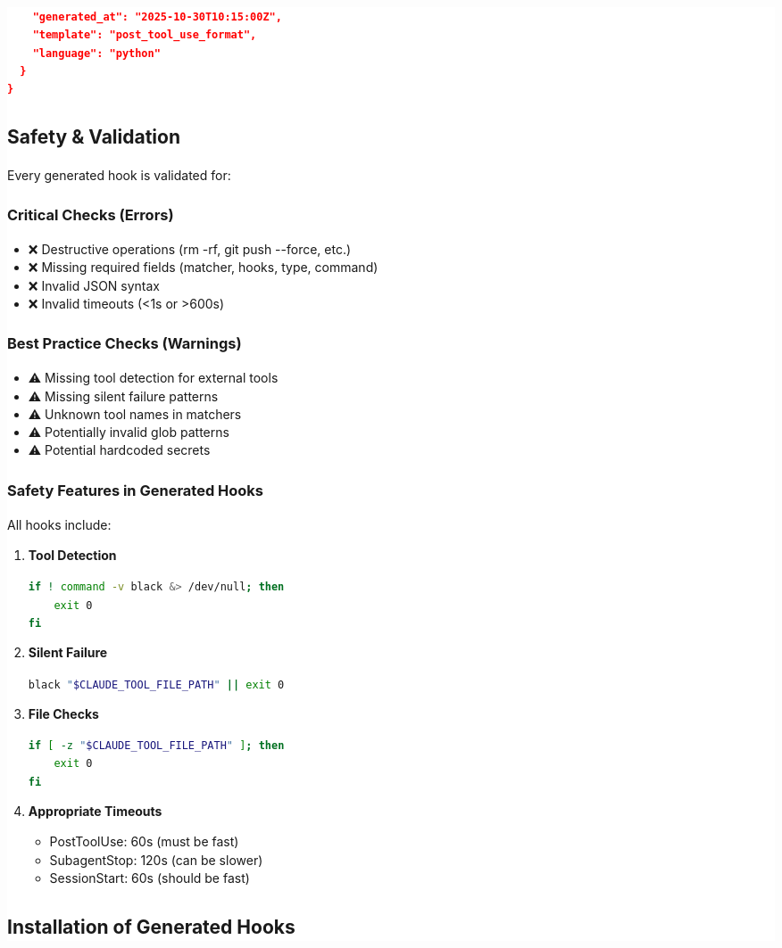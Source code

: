 ```json
    "generated_at": "2025-10-30T10:15:00Z",
    "template": "post_tool_use_format",
    "language": "python"
  }
}
```

## Safety & Validation

Every generated hook is validated for:

### Critical Checks (Errors)
- ❌ Destructive operations (rm -rf, git push --force, etc.)
- ❌ Missing required fields (matcher, hooks, type, command)
- ❌ Invalid JSON syntax
- ❌ Invalid timeouts (<1s or >600s)

### Best Practice Checks (Warnings)
- ⚠️ Missing tool detection for external tools
- ⚠️ Missing silent failure patterns
- ⚠️ Unknown tool names in matchers
- ⚠️ Potentially invalid glob patterns
- ⚠️ Potential hardcoded secrets

### Safety Features in Generated Hooks

All hooks include:

1. **Tool Detection**
   ```bash
   if ! command -v black &> /dev/null; then
       exit 0
   fi
   ```

2. **Silent Failure**
   ```bash
   black "$CLAUDE_TOOL_FILE_PATH" || exit 0
   ```

3. **File Checks**
   ```bash
   if [ -z "$CLAUDE_TOOL_FILE_PATH" ]; then
       exit 0
   fi
   ```

4. **Appropriate Timeouts**
   - PostToolUse: 60s (must be fast)
   - SubagentStop: 120s (can be slower)
   - SessionStart: 60s (should be fast)

## Installation of Generated Hooks
